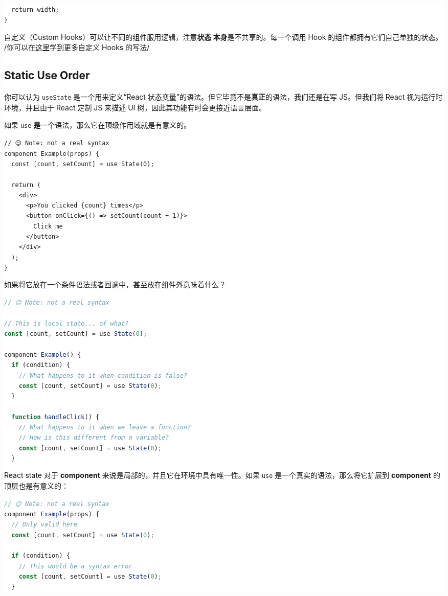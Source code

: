 ```jsx{2,8}
  return width;
}
```

自定义（Custom Hooks）可以让不同的组件服用逻辑，注意**状态 本身**是不共享的。每一个调用 Hook 的组件都拥有它们自己单独的状态。
/你可以在[这里](https://reactjs.org/docs/hooks-custom.html)学到更多自定义 Hooks 的写法/

## Static Use Order

你可以认为 `useState` 是一个用来定义“React 状态变量”的语法。但它毕竟不是**真正**的语法，我们还是在写 JS。但我们将 React 视为运行时环境，并且由于 React 定制 JS 来描述 UI 树，因此其功能有时会更接近语言层面。

如果 `use` **是**一个语法，那么它在顶级作用域就是有意义的。

```jsx{3}
// 😉 Note: not a real syntax
component Example(props) {
  const [count, setCount] = use State(0);

  return (
    <div>
      <p>You clicked {count} times</p>
      <button onClick={() => setCount(count + 1)}>
        Click me
      </button>
    </div>
  );
}
```

如果将它放在一个条件语法或者回调中，甚至放在组件外意味着什么？

```jsx
// 😉 Note: not a real syntax

// This is local state... of what?
const [count, setCount] = use State(0);

component Example() {
  if (condition) {
    // What happens to it when condition is false?
    const [count, setCount] = use State(0);
  }

  function handleClick() {
    // What happens to it when we leave a function?
    // How is this different from a variable?
    const [count, setCount] = use State(0);
  }
```

React state 对于 **component** 来说是局部的，并且它在环境中具有唯一性。如果 `use` 是一个真实的语法，那么将它扩展到 **component** 的顶层也是有意义的：

```jsx
// 😉 Note: not a real syntax
component Example(props) {
  // Only valid here
  const [count, setCount] = use State(0);

  if (condition) {
    // This would be a syntax error
    const [count, setCount] = use State(0);
  }
```
